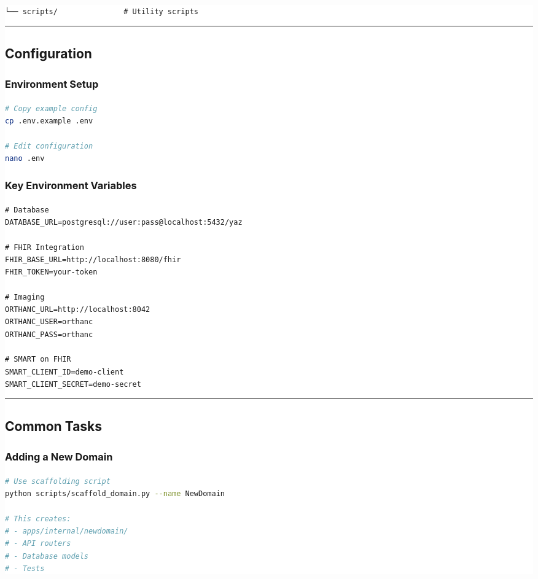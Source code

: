 ```
└── scripts/               # Utility scripts
```

---

## Configuration

### Environment Setup
```bash
# Copy example config
cp .env.example .env

# Edit configuration
nano .env
```

### Key Environment Variables
```env
# Database
DATABASE_URL=postgresql://user:pass@localhost:5432/yaz

# FHIR Integration  
FHIR_BASE_URL=http://localhost:8080/fhir
FHIR_TOKEN=your-token

# Imaging
ORTHANC_URL=http://localhost:8042
ORTHANC_USER=orthanc
ORTHANC_PASS=orthanc

# SMART on FHIR
SMART_CLIENT_ID=demo-client
SMART_CLIENT_SECRET=demo-secret
```

---

## Common Tasks

### Adding a New Domain
```bash
# Use scaffolding script
python scripts/scaffold_domain.py --name NewDomain

# This creates:
# - apps/internal/newdomain/
# - API routers
# - Database models
# - Tests
```

